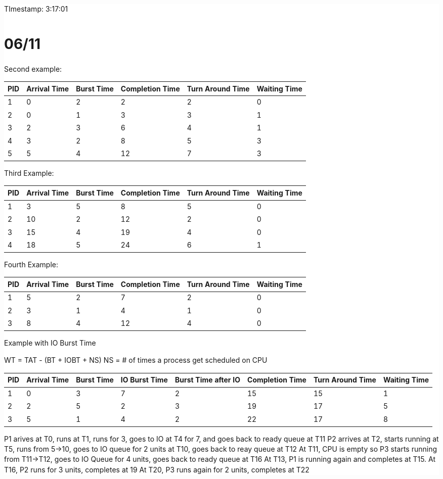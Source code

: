 TImestamp: 3:17:01

# 06/11

Second example:

| PID | Arrival Time | Burst Time | Completion Time | Turn Around Time | Waiting Time |
| --- | ------------ | ---------- | --------------- | ---------------- | ------------ |
| 1   | 0            | 2          | 2               | 2                | 0            |
| 2   | 0            | 1          | 3               | 3                | 1            |
| 3   | 2            | 3          | 6               | 4                | 1            |
| 4   | 3            | 2          | 8               | 5                | 3            |
| 5   | 5            | 4          | 12              | 7                | 3            |

Third Example:

| PID | Arrival Time | Burst Time | Completion Time | Turn Around Time | Waiting Time |
| --- | ------------ | ---------- | --------------- | ---------------- | ------------ |
| 1   | 3            | 5          | 8               | 5                | 0            |
| 2   | 10           | 2          | 12              | 2                | 0            |
| 3   | 15           | 4          | 19              | 4                | 0            |
| 4   | 18           | 5          | 24              | 6                | 1            |

Fourth Example:

| PID | Arrival Time | Burst Time | Completion Time | Turn Around Time | Waiting Time |
| --- | ------------ | ---------- | --------------- | ---------------- | ------------ |
| 1   | 5            | 2          | 7               | 2                | 0            |
| 2   | 3            | 1          | 4               | 1                | 0            |
| 3   | 8            | 4          | 12              | 4                | 0            |

Example with IO Burst Time

WT = TAT - (BT + IOBT + NS)
NS = # of times a process get scheduled on CPU

| PID | Arrival Time | Burst Time | IO Burst Time | Burst Time after IO | Completion Time | Turn Around Time | Waiting Time |
| --- | ------------ | ---------- | ------------- | ------------------- | --------------- | ---------------- | ------------ |
| 1   | 0            | 3          | 7             | 2                   | 15              | 15               | 1            |
| 2   | 2            | 5          | 2             | 3                   | 19              | 17               | 5            |
| 3   | 5            | 1          | 4             | 2                   | 22              | 17               | 8            |
P1 arives at T0, runs at T1, runs for 3, goes to IO at T4 for 7, and goes back to ready queue at T11
P2 arrives at T2, starts running at T5, runs from 5->10, goes to IO queue for 2 units at T10, goes back to reay queue at T12
At T11, CPU is empty so P3 starts running from T11->T12, goes to IO Queue for 4 units, goes back to ready queue at T16
At T13, P1 is running again and completes at T15.
At T16, P2 runs for 3 units, completes at 19
At T20, P3 runs again for 2 units, completes at T22
